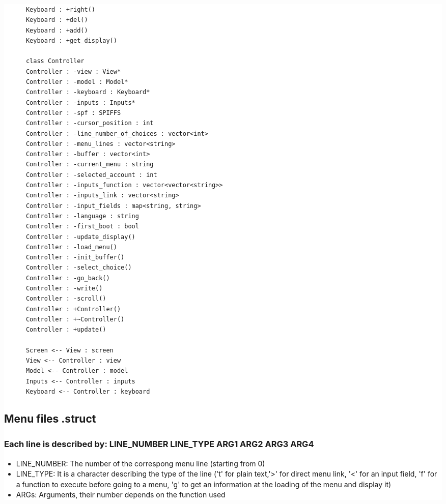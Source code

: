 ```mermaid
      Keyboard : +right()
      Keyboard : +del()
      Keyboard : +add()
      Keyboard : +get_display()
      
      class Controller
      Controller : -view : View*
      Controller : -model : Model*
      Controller : -keyboard : Keyboard*
      Controller : -inputs : Inputs*
      Controller : -spf : SPIFFS
      Controller : -cursor_position : int
      Controller : -line_number_of_choices : vector<int>
      Controller : -menu_lines : vector<string>
      Controller : -buffer : vector<int>
      Controller : -current_menu : string
      Controller : -selected_account : int
      Controller : -inputs_function : vector<vector<string>>
      Controller : -inputs_link : vector<string>
      Controller : -input_fields : map<string, string>
      Controller : -language : string
      Controller : -first_boot : bool
      Controller : -update_display()
      Controller : -load_menu()
      Controller : -init_buffer()
      Controller : -select_choice()
      Controller : -go_back()
      Controller : -write()
      Controller : -scroll()
      Controller : +Controller()
      Controller : +~Controller()
      Controller : +update()
      
      Screen <-- View : screen
      View <-- Controller : view
      Model <-- Controller : model
      Inputs <-- Controller : inputs
      Keyboard <-- Controller : keyboard
```

## Menu files .struct

### Each line is described by: LINE_NUMBER LINE_TYPE ARG1 ARG2 ARG3 ARG4
- LINE_NUMBER: The number of the correspong menu line (starting from 0)
- LINE_TYPE: It is a character describing the type of the line ('t' for plain text,'>' for direct menu link, '<' for an input field, 'f' for a function to execute before going to a menu, 'g' to get an information at the loading of the menu and display it)
- ARGs: Arguments, their number depends on the function used
